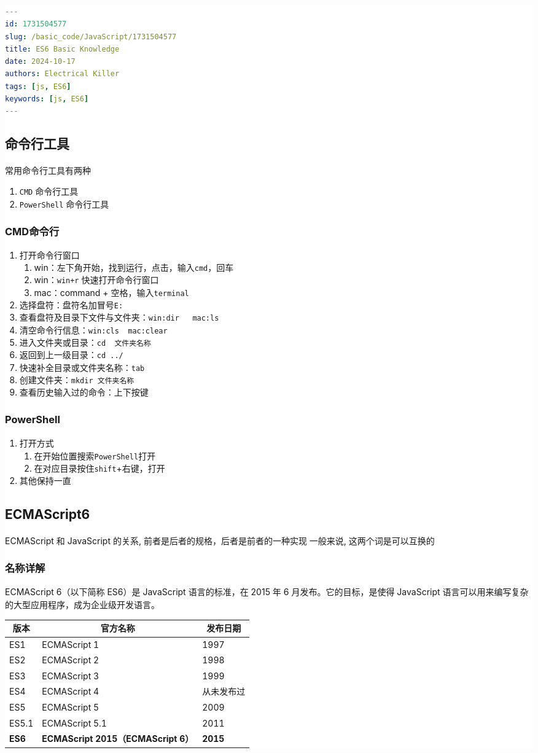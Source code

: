 ```yaml
---
id: 1731504577
slug: /basic_code/JavaScript/1731504577
title: ES6 Basic Knowledge
date: 2024-10-17
authors: Electrical Killer
tags: [js, ES6]
keywords: [js, ES6]
---
```


## 命令行工具

常用命令行工具有两种

1. `CMD` 命令行工具
2. `PowerShell` 命令行工具

### CMD命令行

1. 打开命令行窗口
    1. win：左下角开始，找到运行，点击，输入`cmd`，回车
    2. win：`win+r` 快速打开命令行窗口
    3. mac：command + 空格，输入`terminal`
2. 选择盘符：盘符名加冒号`E:`
3. 查看盘符及目录下文件与文件夹：`win:dir   mac:ls`
4. 清空命令行信息：`win:cls  mac:clear`
5. 进入文件夹或目录：`cd  文件夹名称`
6. 返回到上一级目录：`cd ../`
7. 快速补全目录或文件夹名称：`tab`
8. 创建文件夹：`mkdir 文件夹名称`
9. 查看历史输入过的命令：上下按键

### PowerShell

1. 打开方式
    1. 在开始位置搜索`PowerShell`打开
    2. 在对应目录按住`shift`+右键，打开
2. 其他保持一直

## ECMAScript6

ECMAScript 和 JavaScript 的关系, 前者是后者的规格，后者是前者的一种实现
一般来说, 这两个词是可以互换的

### 名称详解

ECMAScript 6（以下简称 ES6）是 JavaScript 语言的标准，在 2015 年 6 月发布。它的目标，是使得 JavaScript 语言可以用来编写复杂的大型应用程序，成为企业级开发语言。

| 版本    | 官方名称                            | **发布日期** |
| ------- | ----------------------------------- | ------------ |
| ES1     | ECMAScript 1                        | 1997         |
| ES2     | ECMAScript 2                        | 1998         |
| ES3     | ECMAScript 3                        | 1999         |
| ES4     | ECMAScript 4                        | 从未发布过   |
| ES5     | ECMAScript 5                        | 2009         |
| ES5.1   | ECMAScript 5.1                      | 2011         |
| **ES6** | **ECMAScript 2015（ECMAScript 6）** | **2015**     |